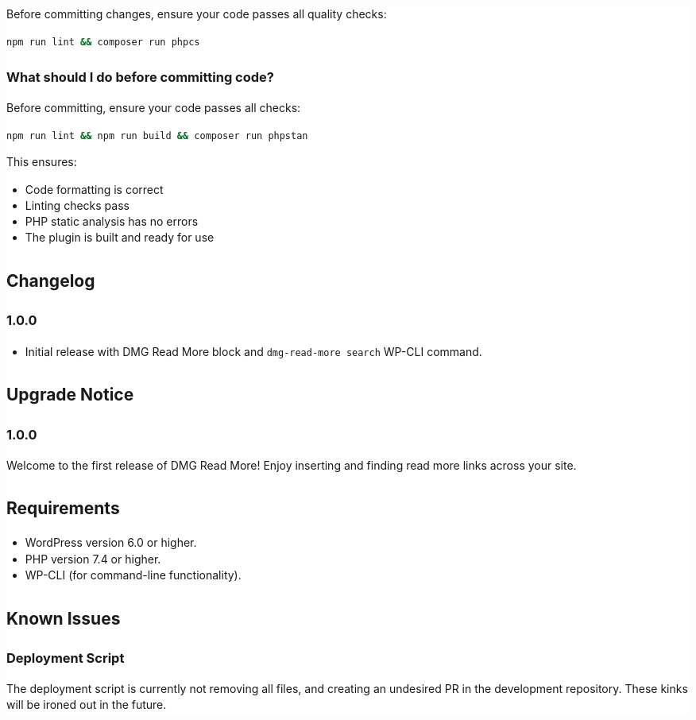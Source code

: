 Before committing changes, ensure your code passes all quality checks:

```sh
npm run lint && composer run phpcs
```

### What should I do before committing code?

Before committing, ensure your code passes all checks:

```sh
npm run lint && npm run build && composer run phpstan
```

This ensures:

- Code formatting is correct
- Linting checks pass
- PHP static analysis has no errors
- The plugin is built and ready for use

## Changelog

### 1.0.0

- Initial release with DMG Read More block and `dmg-read-more search` WP-CLI command.

## Upgrade Notice

### 1.0.0

Welcome to the first release of DMG Read More! Enjoy inserting and finding read more links across your site.

## Requirements

- WordPress version 6.0 or higher.
- PHP version 7.4 or higher.
- WP-CLI (for command-line functionality).

## Known Issues

### Deployment Script

The deployment script is currently not removing all files, and creating an undesired PR in the development repository. These kinks will be ironed out in the future.
